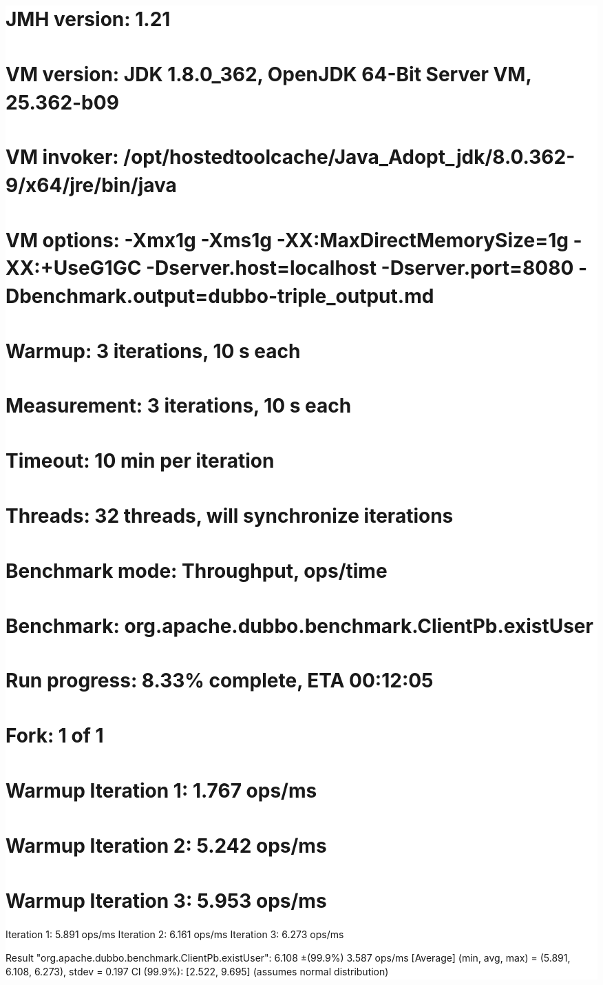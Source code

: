 
# JMH version: 1.21
# VM version: JDK 1.8.0_362, OpenJDK 64-Bit Server VM, 25.362-b09
# VM invoker: /opt/hostedtoolcache/Java_Adopt_jdk/8.0.362-9/x64/jre/bin/java
# VM options: -Xmx1g -Xms1g -XX:MaxDirectMemorySize=1g -XX:+UseG1GC -Dserver.host=localhost -Dserver.port=8080 -Dbenchmark.output=dubbo-triple_output.md
# Warmup: 3 iterations, 10 s each
# Measurement: 3 iterations, 10 s each
# Timeout: 10 min per iteration
# Threads: 32 threads, will synchronize iterations
# Benchmark mode: Throughput, ops/time
# Benchmark: org.apache.dubbo.benchmark.ClientPb.existUser

# Run progress: 8.33% complete, ETA 00:12:05
# Fork: 1 of 1
# Warmup Iteration   1: 1.767 ops/ms
# Warmup Iteration   2: 5.242 ops/ms
# Warmup Iteration   3: 5.953 ops/ms
Iteration   1: 5.891 ops/ms
Iteration   2: 6.161 ops/ms
Iteration   3: 6.273 ops/ms


Result "org.apache.dubbo.benchmark.ClientPb.existUser":
  6.108 ±(99.9%) 3.587 ops/ms [Average]
  (min, avg, max) = (5.891, 6.108, 6.273), stdev = 0.197
  CI (99.9%): [2.522, 9.695] (assumes normal distribution)
